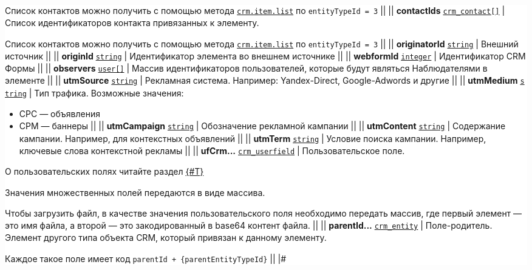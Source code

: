   Список контактов можно получить с помощью метода [`crm.item.list`](crm-item-list.md) по `entityTypeId = 3` ||
  || **contactIds**
  [`crm_contact[]`][1] | Список идентификаторов контакта привязанных к элементу.

  Список контактов можно получить с помощью метода [`crm.item.list`](crm-item-list.md) по `entityTypeId = 3` ||
  || **originatorId**
  [`string`][1] | Внешний источник ||
  || **originId**
  [`string`][1] | Идентификатор элемента во внешнем источнике ||
  || **webformId**
  [`integer`][1] | Идентификатор CRM Формы ||
  || **observers**
  [`user[]`][1] | Массив идентификаторов пользователей, которые будут являться Наблюдателями в элементе ||
  || **utmSource**
  [`string`][1] | Рекламная система. Например: Yandex-Direct, Google-Adwords и другие ||
  || **utmMedium**
  [`string`][1] | Тип трафика. Возможные значения:
  
  - CPC — объявления
  - CPM — баннеры ||
  || **utmCampaign**
  [`string`][1] | Обозначение рекламной кампании ||
  || **utmContent**
  [`string`][1] | Содержание кампании. Например, для контекстных объявлений ||
  || **utmTerm**
  [`string`][1] | Условие поиска кампании. Например, ключевые слова контекстной рекламы ||
  || **ufCrm...**
  [`crm_userfield`][1] | Пользовательское поле. 
  
  О пользовательских полях читайте раздел [{#T}](./user-defined-fields/index.md) 
  
  Значения множественных полей передаются в виде массива.
  
  Чтобы загрузить файл, в качестве значения пользовательского поля необходимо передать массив, где первый элемент — это имя файла, а второй — это закодированный в base64 контент файла.
  ||
  || **parentId...**
  [`crm_entity`][1] | Поле-родитель. Элемент другого типа объекта CRM, который привязан к данному элементу.

  Каждое такое поле имеет код `parentId + {parentEntityTypeId}` ||
  |#


[1]: ../../data-types.md
[2]: ../data-types.md
[3]: ../status/crm-status-list.md